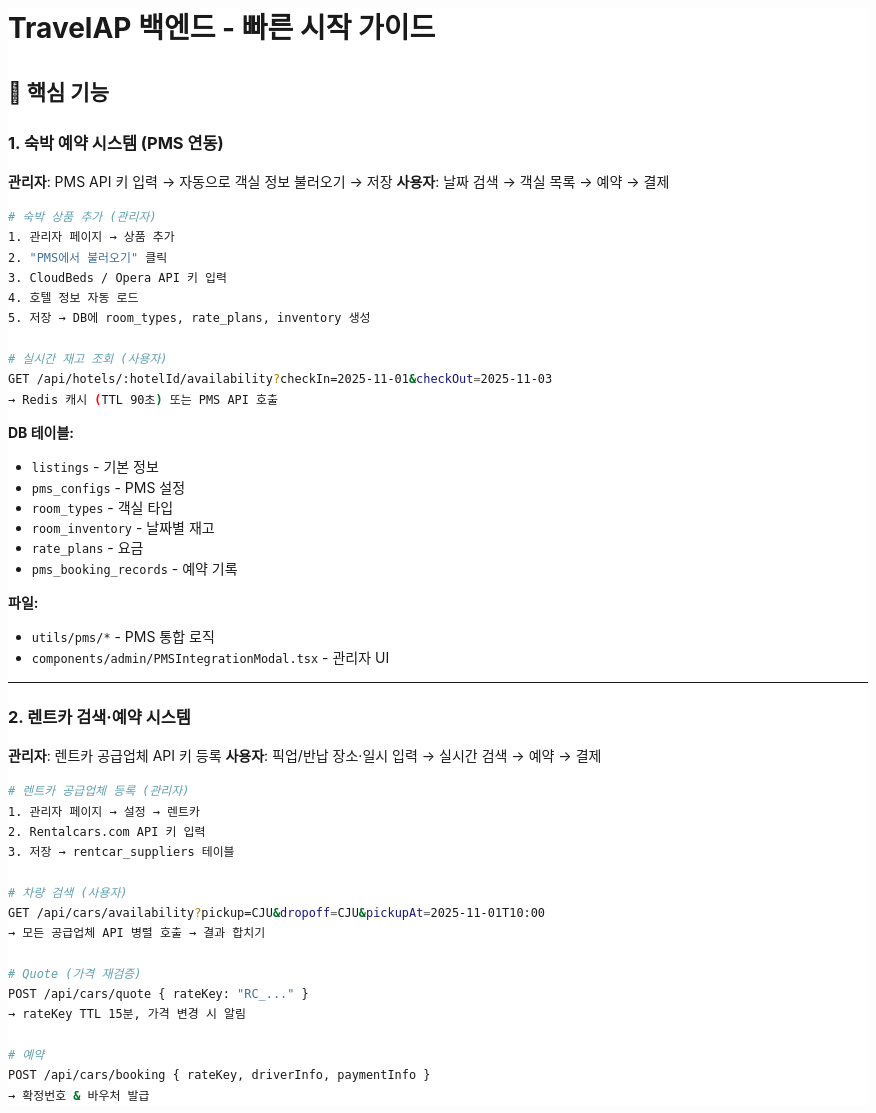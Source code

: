 # TravelAP 백엔드 - 빠른 시작 가이드

## 🎯 핵심 기능

### 1. 숙박 예약 시스템 (PMS 연동)

**관리자**: PMS API 키 입력 → 자동으로 객실 정보 불러오기 → 저장
**사용자**: 날짜 검색 → 객실 목록 → 예약 → 결제

```bash
# 숙박 상품 추가 (관리자)
1. 관리자 페이지 → 상품 추가
2. "PMS에서 불러오기" 클릭
3. CloudBeds / Opera API 키 입력
4. 호텔 정보 자동 로드
5. 저장 → DB에 room_types, rate_plans, inventory 생성

# 실시간 재고 조회 (사용자)
GET /api/hotels/:hotelId/availability?checkIn=2025-11-01&checkOut=2025-11-03
→ Redis 캐시 (TTL 90초) 또는 PMS API 호출
```

**DB 테이블:**
- `listings` - 기본 정보
- `pms_configs` - PMS 설정
- `room_types` - 객실 타입
- `room_inventory` - 날짜별 재고
- `rate_plans` - 요금
- `pms_booking_records` - 예약 기록

**파일:**
- `utils/pms/*` - PMS 통합 로직
- `components/admin/PMSIntegrationModal.tsx` - 관리자 UI

---

### 2. 렌트카 검색·예약 시스템

**관리자**: 렌트카 공급업체 API 키 등록
**사용자**: 픽업/반납 장소·일시 입력 → 실시간 검색 → 예약 → 결제

```bash
# 렌트카 공급업체 등록 (관리자)
1. 관리자 페이지 → 설정 → 렌트카
2. Rentalcars.com API 키 입력
3. 저장 → rentcar_suppliers 테이블

# 차량 검색 (사용자)
GET /api/cars/availability?pickup=CJU&dropoff=CJU&pickupAt=2025-11-01T10:00
→ 모든 공급업체 API 병렬 호출 → 결과 합치기

# Quote (가격 재검증)
POST /api/cars/quote { rateKey: "RC_..." }
→ rateKey TTL 15분, 가격 변경 시 알림

# 예약
POST /api/cars/booking { rateKey, driverInfo, paymentInfo }
→ 확정번호 & 바우처 발급
```
